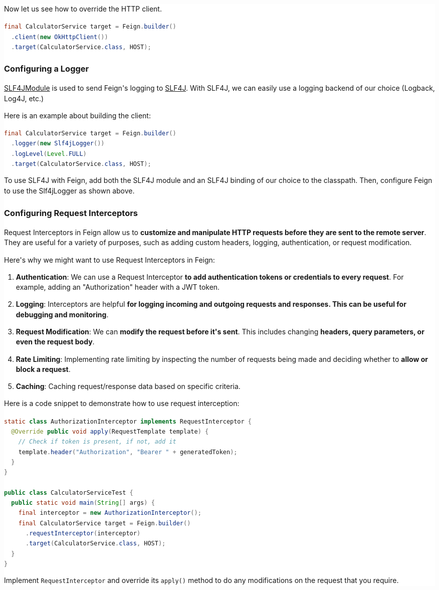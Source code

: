 Now let us see how to override the HTTP client.
```java
final CalculatorService target = Feign.builder()
  .client(new OkHttpClient())
  .target(CalculatorService.class, HOST);

```

### Configuring a Logger
[SLF4JModule](https://github.com/OpenFeign/feign/blob/master/slf4j) is used to send Feign's logging to [SLF4J](http://www.slf4j.org/). With SLF4J, we can easily use a logging backend of our choice (Logback, Log4J, etc.)

Here is an example about building the client:
```java
final CalculatorService target = Feign.builder()
  .logger(new Slf4jLogger())
  .logLevel(Level.FULL)
  .target(CalculatorService.class, HOST);

```
To use SLF4J with Feign, add both the SLF4J module and an SLF4J binding of our choice to the classpath. 
Then, configure Feign to use the Slf4jLogger as shown above.

### Configuring Request Interceptors
Request Interceptors in Feign allow us to **customize and manipulate HTTP requests before they are sent to the remote server**. They are useful for a variety of purposes, such as adding custom headers, logging, authentication, or request modification.

Here's why we might want to use Request Interceptors in Feign:
1. **Authentication**: We can use a Request Interceptor **to add authentication tokens or credentials to every request**. For example, adding an "Authorization" header with a JWT token.

1. **Logging**: Interceptors are helpful **for logging incoming and outgoing requests and responses. This can be useful for debugging and monitoring**.

1. **Request Modification**: We can **modify the request before it's sent**. This includes changing **headers, query parameters, or even the request body**.

1. **Rate Limiting**: Implementing rate limiting by inspecting the number of requests being made and deciding whether to **allow or block a request**.

1. **Caching**: Caching request/response data based on specific criteria.

Here is a code snippet to demonstrate how to use request interception:
```java
static class AuthorizationInterceptor implements RequestInterceptor {
  @Override public void apply(RequestTemplate template) {
    // Check if token is present, if not, add it
    template.header("Authorization", "Bearer " + generatedToken);
  }
}

public class CalculatorServiceTest {
  public static void main(String[] args) {
    final interceptor = new AuthorizationInterceptor();
    final CalculatorService target = Feign.builder()
      .requestInterceptor(interceptor)
      .target(CalculatorService.class, HOST);
  }
}

```
Implement `RequestInterceptor` and override its `apply()` method to do any modifications on the request that you require.

